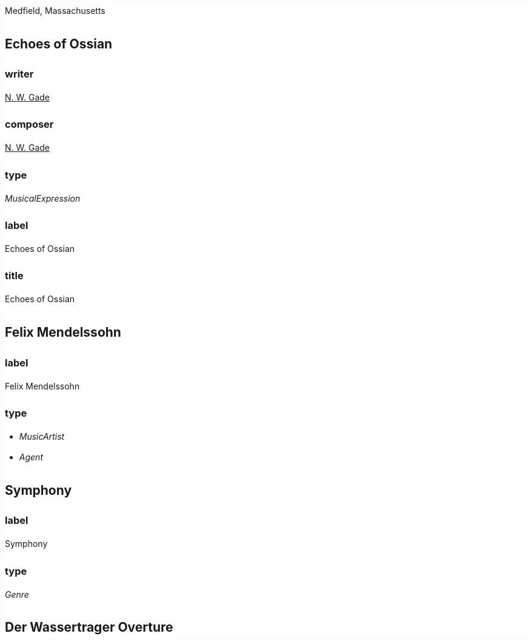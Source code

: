 
Medfield, Massachusetts

## Echoes of Ossian

### writer


[N. W. Gade](#N.-W.-Gade)

### composer


[N. W. Gade](#N.-W.-Gade)

### type


*MusicalExpression*

### label


Echoes of Ossian

### title


Echoes of Ossian

## Felix Mendelssohn

### label


Felix Mendelssohn

### type

 - *MusicArtist*

 - *Agent*

## Symphony

### label


Symphony

### type


*Genre*

## Der Wassertrager Overture
